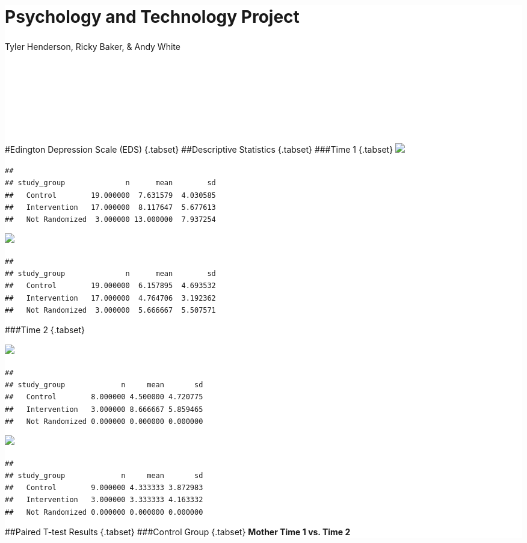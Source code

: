 # Psychology and Technology Project
Tyler Henderson, Ricky Baker, & Andy White  






<br><br><br> <br><br><br>    

#Edington Depression Scale (EDS) {.tabset}
##Descriptive Statistics {.tabset}
###Time 1 {.tabset}
![](ptpub_files/figure-html/unnamed-chunk-4-1.png)

```
##                 
## study_group              n      mean        sd
##   Control        19.000000  7.631579  4.030585
##   Intervention   17.000000  8.117647  5.677613
##   Not Randomized  3.000000 13.000000  7.937254
```

![](ptpub_files/figure-html/unnamed-chunk-5-1.png)

```
##                 
## study_group              n      mean        sd
##   Control        19.000000  6.157895  4.693532
##   Intervention   17.000000  4.764706  3.192362
##   Not Randomized  3.000000  5.666667  5.507571
```
###Time 2 {.tabset}

![](ptpub_files/figure-html/unnamed-chunk-6-1.png)

```
##                 
## study_group             n     mean       sd
##   Control        8.000000 4.500000 4.720775
##   Intervention   3.000000 8.666667 5.859465
##   Not Randomized 0.000000 0.000000 0.000000
```

![](ptpub_files/figure-html/unnamed-chunk-7-1.png)

```
##                 
## study_group             n     mean       sd
##   Control        9.000000 4.333333 3.872983
##   Intervention   3.000000 3.333333 4.163332
##   Not Randomized 0.000000 0.000000 0.000000
```

##Paired T-test Results {.tabset}
###Control Group {.tabset}
**Mother Time 1 vs. Time 2**
